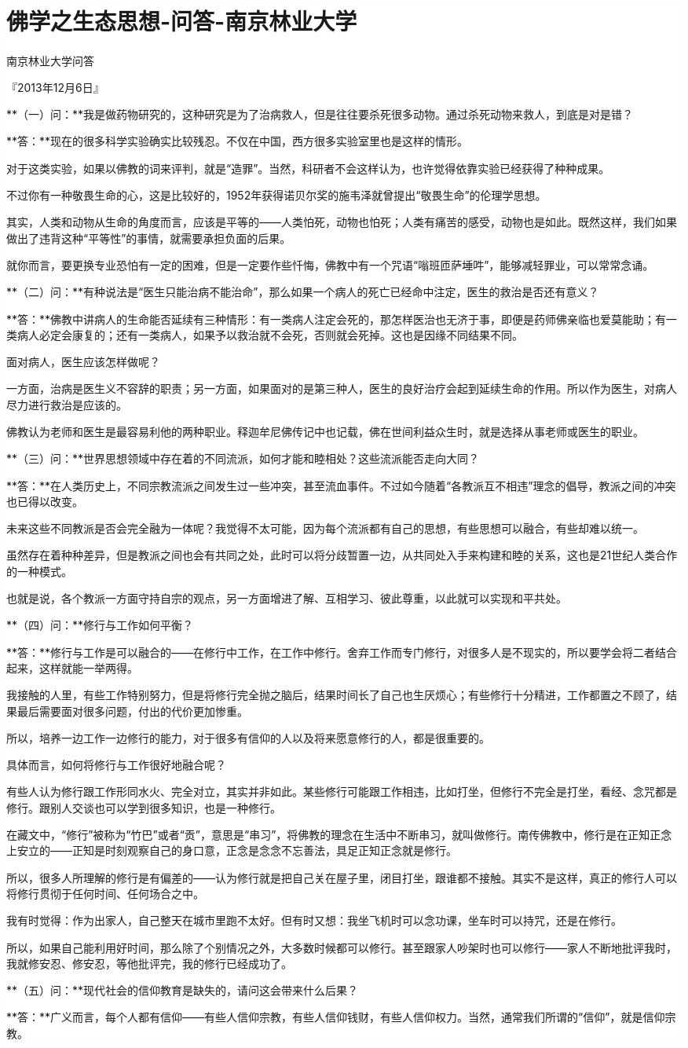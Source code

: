# 佛学之生态思想-问答-南京林业大学

南京林业大学问答

『2013年12月6日』

**（一）问：**我是做药物研究的，这种研究是为了治病救人，但是往往要杀死很多动物。通过杀死动物来救人，到底是对是错？

**答：**现在的很多科学实验确实比较残忍。不仅在中国，西方很多实验室里也是这样的情形。

对于这类实验，如果以佛教的词来评判，就是“造罪”。当然，科研者不会这样认为，也许觉得依靠实验已经获得了种种成果。

不过你有一种敬畏生命的心，这是比较好的，1952年获得诺贝尔奖的施韦泽就曾提出“敬畏生命”的伦理学思想。

其实，人类和动物从生命的角度而言，应该是平等的——人类怕死，动物也怕死；人类有痛苦的感受，动物也是如此。既然这样，我们如果做出了违背这种“平等性”的事情，就需要承担负面的后果。

就你而言，要更换专业恐怕有一定的困难，但是一定要作些忏悔，佛教中有一个咒语“嗡班匝萨埵吽”，能够减轻罪业，可以常常念诵。

**（二）问：**有种说法是“医生只能治病不能治命”，那么如果一个病人的死亡已经命中注定，医生的救治是否还有意义？

**答：**佛教中讲病人的生命能否延续有三种情形：有一类病人注定会死的，那怎样医治也无济于事，即便是药师佛亲临也爱莫能助；有一类病人必定会康复的；还有一类病人，如果予以救治就不会死，否则就会死掉。这也是因缘不同结果不同。

面对病人，医生应该怎样做呢？

一方面，治病是医生义不容辞的职责；另一方面，如果面对的是第三种人，医生的良好治疗会起到延续生命的作用。所以作为医生，对病人尽力进行救治是应该的。

佛教认为老师和医生是最容易利他的两种职业。释迦牟尼佛传记中也记载，佛在世间利益众生时，就是选择从事老师或医生的职业。

**（三）问：**世界思想领域中存在着的不同流派，如何才能和睦相处？这些流派能否走向大同？

**答：**在人类历史上，不同宗教流派之间发生过一些冲突，甚至流血事件。不过如今随着“各教派互不相违”理念的倡导，教派之间的冲突也已得以改变。

未来这些不同教派是否会完全融为一体呢？我觉得不太可能，因为每个流派都有自己的思想，有些思想可以融合，有些却难以统一。

虽然存在着种种差异，但是教派之间也会有共同之处，此时可以将分歧暂置一边，从共同处入手来构建和睦的关系，这也是21世纪人类合作的一种模式。

也就是说，各个教派一方面守持自宗的观点，另一方面增进了解、互相学习、彼此尊重，以此就可以实现和平共处。

**（四）问：**修行与工作如何平衡？

**答：**修行与工作是可以融合的——在修行中工作，在工作中修行。舍弃工作而专门修行，对很多人是不现实的，所以要学会将二者结合起来，这样就能一举两得。

我接触的人里，有些工作特别努力，但是将修行完全抛之脑后，结果时间长了自己也生厌烦心；有些修行十分精进，工作都置之不顾了，结果最后需要面对很多问题，付出的代价更加惨重。

所以，培养一边工作一边修行的能力，对于很多有信仰的人以及将来愿意修行的人，都是很重要的。

具体而言，如何将修行与工作很好地融合呢？

有些人认为修行跟工作形同水火、完全对立，其实并非如此。某些修行可能跟工作相违，比如打坐，但修行不完全是打坐，看经、念咒都是修行。跟别人交谈也可以学到很多知识，也是一种修行。

在藏文中，“修行”被称为“竹巴”或者“贡”，意思是“串习”，将佛教的理念在生活中不断串习，就叫做修行。南传佛教中，修行是在正知正念上安立的——正知是时刻观察自己的身口意，正念是念念不忘善法，具足正知正念就是修行。

所以，很多人所理解的修行是有偏差的——认为修行就是把自己关在屋子里，闭目打坐，跟谁都不接触。其实不是这样，真正的修行人可以将修行贯彻于任何时间、任何场合之中。

我有时觉得：作为出家人，自己整天在城市里跑不太好。但有时又想：我坐飞机时可以念功课，坐车时可以持咒，还是在修行。

所以，如果自己能利用好时间，那么除了个别情况之外，大多数时候都可以修行。甚至跟家人吵架时也可以修行——家人不断地批评我时，我就修安忍、修安忍，等他批评完，我的修行已经成功了。

**（五）问：**现代社会的信仰教育是缺失的，请问这会带来什么后果？

**答：**广义而言，每个人都有信仰——有些人信仰宗教，有些人信仰钱财，有些人信仰权力。当然，通常我们所谓的“信仰”，就是信仰宗教。
